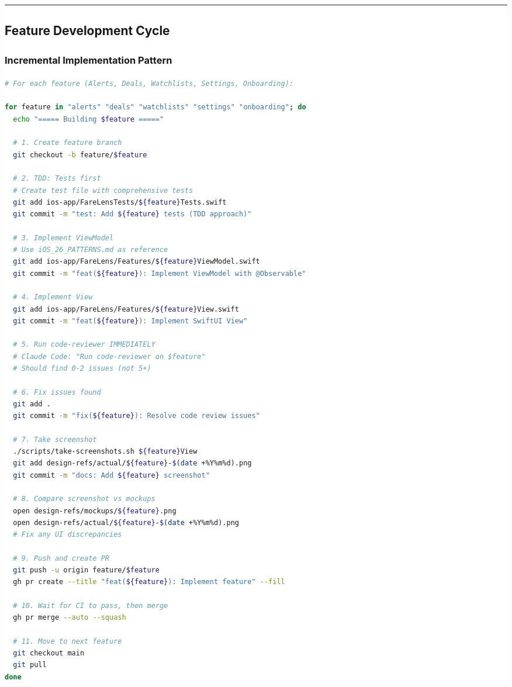 
---

## Feature Development Cycle

### Incremental Implementation Pattern

```bash
# For each feature (Alerts, Deals, Watchlists, Settings, Onboarding):

for feature in "alerts" "deals" "watchlists" "settings" "onboarding"; do
  echo "===== Building $feature ====="

  # 1. Create feature branch
  git checkout -b feature/$feature

  # 2. TDD: Tests first
  # Create test file with comprehensive tests
  git add ios-app/FareLensTests/${feature}Tests.swift
  git commit -m "test: Add ${feature} tests (TDD approach)"

  # 3. Implement ViewModel
  # Use iOS_26_PATTERNS.md as reference
  git add ios-app/FareLens/Features/${feature}ViewModel.swift
  git commit -m "feat(${feature}): Implement ViewModel with @Observable"

  # 4. Implement View
  git add ios-app/FareLens/Features/${feature}View.swift
  git commit -m "feat(${feature}): Implement SwiftUI View"

  # 5. Run code-reviewer IMMEDIATELY
  # Claude Code: "Run code-reviewer on $feature"
  # Should find 0-2 issues (not 5+)

  # 6. Fix issues found
  git add .
  git commit -m "fix(${feature}): Resolve code review issues"

  # 7. Take screenshot
  ./scripts/take-screenshots.sh ${feature}View
  git add design-refs/actual/${feature}-$(date +%Y%m%d).png
  git commit -m "docs: Add ${feature} screenshot"

  # 8. Compare screenshot vs mockups
  open design-refs/mockups/${feature}.png
  open design-refs/actual/${feature}-$(date +%Y%m%d).png
  # Fix any UI discrepancies

  # 9. Push and create PR
  git push -u origin feature/$feature
  gh pr create --title "feat(${feature}): Implement feature" --fill

  # 10. Wait for CI to pass, then merge
  gh pr merge --auto --squash

  # 11. Move to next feature
  git checkout main
  git pull
done
```
